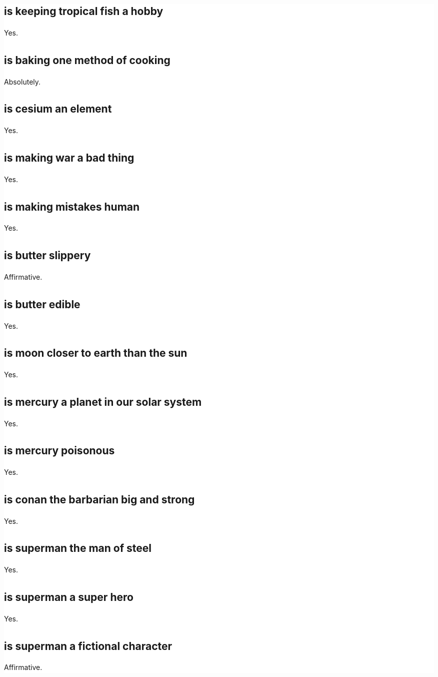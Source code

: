 ## is keeping tropical fish a hobby
Yes.

## is baking one method of cooking
Absolutely.

## is cesium an element
Yes.

## is making war a bad thing
Yes.

## is making mistakes human
Yes.

## is butter slippery
Affirmative.

## is butter edible
Yes.

## is moon closer to earth than the sun
Yes.

## is mercury a planet in our solar system
Yes.

## is mercury poisonous
Yes.

## is conan the barbarian big and strong
Yes.

## is superman the man of steel
Yes.

## is superman a super hero
Yes.

## is superman a fictional character
Affirmative.
